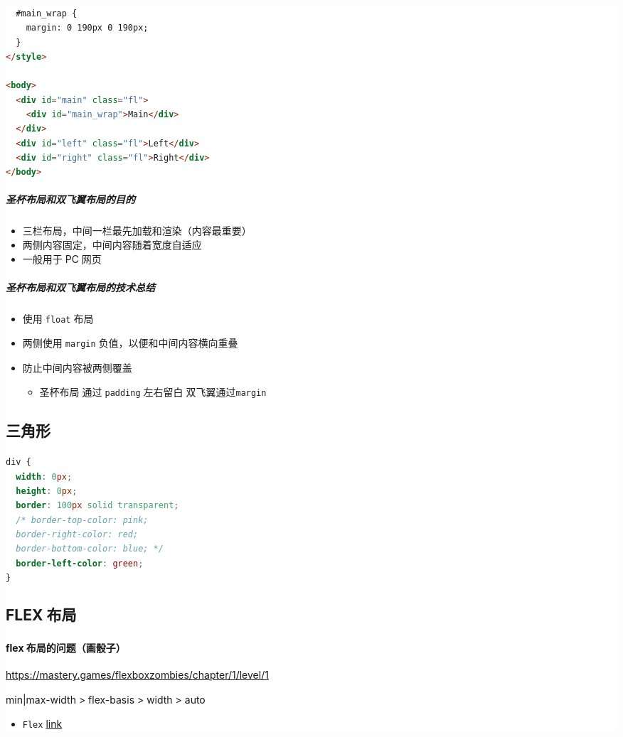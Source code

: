 ```html
  #main_wrap {
    margin: 0 190px 0 190px;
  }
</style>

<body>
  <div id="main" class="fl">
    <div id="main_wrap">Main</div>
  </div>
  <div id="left" class="fl">Left</div>
  <div id="right" class="fl">Right</div>
</body>
```

##### 圣杯布局和双飞翼布局的目的

- 三栏布局，中间一栏最先加载和渲染（内容最重要）
- 两侧内容固定，中间内容随着宽度自适应
- 一般用于 PC 网页

##### 圣杯布局和双飞翼布局的技术总结

- 使用 `float` 布局

- 两侧使用 `margin` 负值，以便和中间内容横向重叠

- 防止中间内容被两侧覆盖

  - 圣杯布局 通过 `padding` 左右留白 双飞翼通过`margin`

## 三角形

```css
div {
  width: 0px;
  height: 0px;
  border: 100px solid transparent;
  /* border-top-color: pink;
  border-right-color: red;
  border-bottom-color: blue; */
  border-left-color: green;
}
```

## FLEX 布局

#### flex 布局的问题（画骰子）

https://mastery.games/flexboxzombies/chapter/1/level/1

min|max-width > flex-basis > width > auto

- `Flex` [link](https://www.runoob.com/w3cnote/flex-grammar.html)
